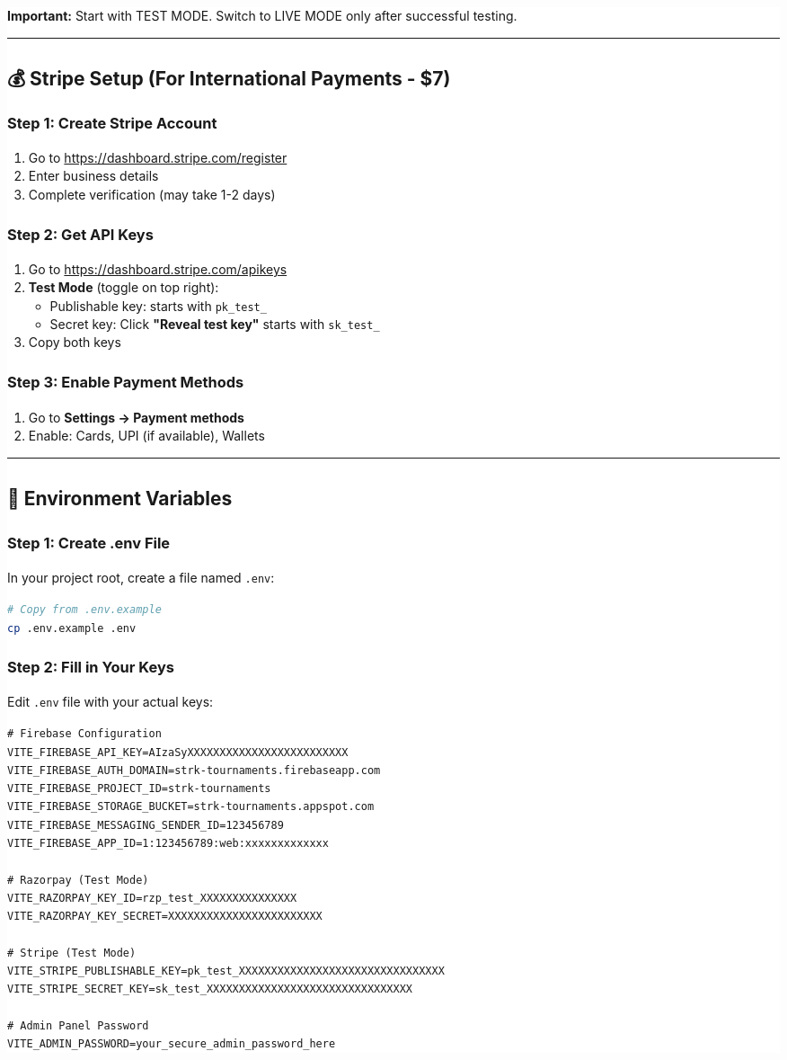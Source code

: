 **Important:** Start with TEST MODE. Switch to LIVE MODE only after successful testing.

---

## 💰 Stripe Setup (For International Payments - $7)

### Step 1: Create Stripe Account
1. Go to https://dashboard.stripe.com/register
2. Enter business details
3. Complete verification (may take 1-2 days)

### Step 2: Get API Keys
1. Go to https://dashboard.stripe.com/apikeys
2. **Test Mode** (toggle on top right):
   - Publishable key: starts with `pk_test_`
   - Secret key: Click **"Reveal test key"** starts with `sk_test_`
3. Copy both keys

### Step 3: Enable Payment Methods
1. Go to **Settings → Payment methods**
2. Enable: Cards, UPI (if available), Wallets

---

## 🔐 Environment Variables

### Step 1: Create .env File
In your project root, create a file named `.env`:

```bash
# Copy from .env.example
cp .env.example .env
```

### Step 2: Fill in Your Keys
Edit `.env` file with your actual keys:

```env
# Firebase Configuration
VITE_FIREBASE_API_KEY=AIzaSyXXXXXXXXXXXXXXXXXXXXXXXXX
VITE_FIREBASE_AUTH_DOMAIN=strk-tournaments.firebaseapp.com
VITE_FIREBASE_PROJECT_ID=strk-tournaments
VITE_FIREBASE_STORAGE_BUCKET=strk-tournaments.appspot.com
VITE_FIREBASE_MESSAGING_SENDER_ID=123456789
VITE_FIREBASE_APP_ID=1:123456789:web:xxxxxxxxxxxxx

# Razorpay (Test Mode)
VITE_RAZORPAY_KEY_ID=rzp_test_XXXXXXXXXXXXXXX
VITE_RAZORPAY_KEY_SECRET=XXXXXXXXXXXXXXXXXXXXXXXX

# Stripe (Test Mode)
VITE_STRIPE_PUBLISHABLE_KEY=pk_test_XXXXXXXXXXXXXXXXXXXXXXXXXXXXXXXX
VITE_STRIPE_SECRET_KEY=sk_test_XXXXXXXXXXXXXXXXXXXXXXXXXXXXXXXX

# Admin Panel Password
VITE_ADMIN_PASSWORD=your_secure_admin_password_here
```
